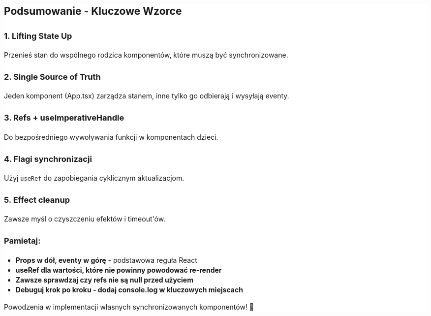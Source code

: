 
## Podsumowanie - Kluczowe Wzorce

### 1. **Lifting State Up**
Przenieś stan do wspólnego rodzica komponentów, które muszą być synchronizowane.

### 2. **Single Source of Truth**
Jeden komponent (App.tsx) zarządza stanem, inne tylko go odbierają i wysyłają eventy.

### 3. **Refs + useImperativeHandle**
Do bezpośredniego wywoływania funkcji w komponentach dzieci.

### 4. **Flagi synchronizacji**
Użyj `useRef` do zapobiegania cyklicznym aktualizacjom.

### 5. **Effect cleanup**
Zawsze myśl o czyszczeniu efektów i timeout'ów.

### Pamietaj:
- **Props w dół, eventy w górę** - podstawowa reguła React
- **useRef dla wartości, które nie powinny powodować re-render**
- **Zawsze sprawdzaj czy refs nie są null przed użyciem**
- **Debuguj krok po kroku - dodaj console.log w kluczowych miejscach**

Powodzenia w implementacji własnych synchronizowanych komponentów! 🚀